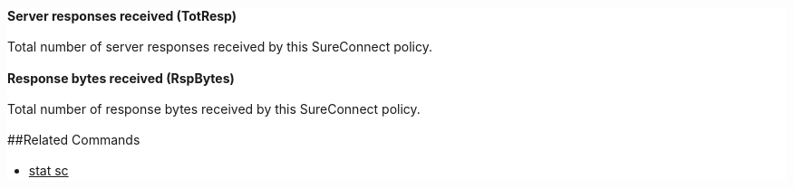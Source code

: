
<b>Server responses received (TotResp)</b>

Total number of server responses received by this SureConnect policy.



<b>Response bytes received (RspBytes)</b>

Total number of response bytes received by this SureConnect policy.







##Related Commands



<ul><li><a href="../../..//">stat sc</a></li></ul>







